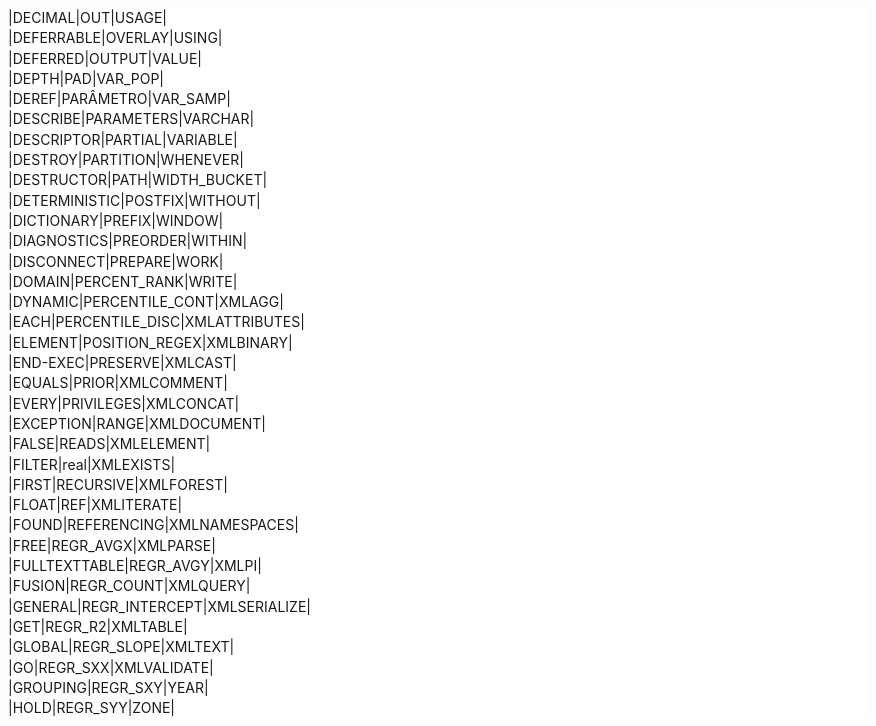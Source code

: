 |DECIMAL|OUT|USAGE|  
|DEFERRABLE|OVERLAY|USING|  
|DEFERRED|OUTPUT|VALUE|  
|DEPTH|PAD|VAR_POP|  
|DEREF|PARÂMETRO|VAR_SAMP|  
|DESCRIBE|PARAMETERS|VARCHAR|  
|DESCRIPTOR|PARTIAL|VARIABLE|  
|DESTROY|PARTITION|WHENEVER|  
|DESTRUCTOR|PATH|WIDTH_BUCKET|  
|DETERMINISTIC|POSTFIX|WITHOUT|  
|DICTIONARY|PREFIX|WINDOW|  
|DIAGNOSTICS|PREORDER|WITHIN|  
|DISCONNECT|PREPARE|WORK|  
|DOMAIN|PERCENT_RANK|WRITE|  
|DYNAMIC|PERCENTILE_CONT|XMLAGG|  
|EACH|PERCENTILE_DISC|XMLATTRIBUTES|  
|ELEMENT|POSITION_REGEX|XMLBINARY|  
|END-EXEC|PRESERVE|XMLCAST|  
|EQUALS|PRIOR|XMLCOMMENT|  
|EVERY|PRIVILEGES|XMLCONCAT|  
|EXCEPTION|RANGE|XMLDOCUMENT|  
|FALSE|READS|XMLELEMENT|  
|FILTER|real|XMLEXISTS|  
|FIRST|RECURSIVE|XMLFOREST|  
|FLOAT|REF|XMLITERATE|  
|FOUND|REFERENCING|XMLNAMESPACES|  
|FREE|REGR_AVGX|XMLPARSE|  
|FULLTEXTTABLE|REGR_AVGY|XMLPI|  
|FUSION|REGR_COUNT|XMLQUERY|  
|GENERAL|REGR_INTERCEPT|XMLSERIALIZE|  
|GET|REGR_R2|XMLTABLE|  
|GLOBAL|REGR_SLOPE|XMLTEXT|  
|GO|REGR_SXX|XMLVALIDATE|  
|GROUPING|REGR_SXY|YEAR|  
|HOLD|REGR_SYY|ZONE|  
  